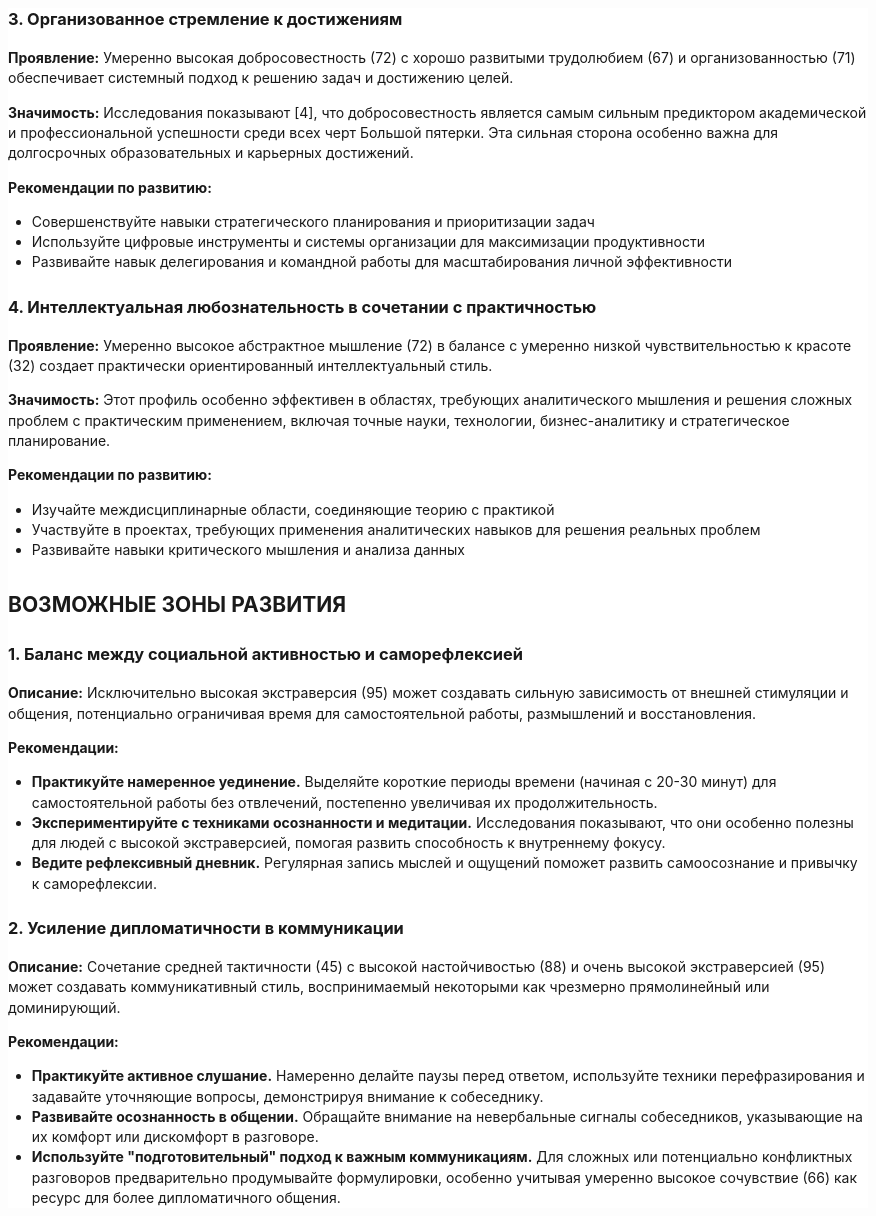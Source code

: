 ### 3. Организованное стремление к достижениям

**Проявление:** Умеренно высокая добросовестность (72) с хорошо развитыми трудолюбием (67) и организованностью (71) обеспечивает системный подход к решению задач и достижению целей.

**Значимость:** Исследования показывают [4], что добросовестность является самым сильным предиктором академической и профессиональной успешности среди всех черт Большой пятерки. Эта сильная сторона особенно важна для долгосрочных образовательных и карьерных достижений.

**Рекомендации по развитию:**
- Совершенствуйте навыки стратегического планирования и приоритизации задач
- Используйте цифровые инструменты и системы организации для максимизации продуктивности
- Развивайте навык делегирования и командной работы для масштабирования личной эффективности

### 4. Интеллектуальная любознательность в сочетании с практичностью

**Проявление:** Умеренно высокое абстрактное мышление (72) в балансе с умеренно низкой чувствительностью к красоте (32) создает практически ориентированный интеллектуальный стиль.

**Значимость:** Этот профиль особенно эффективен в областях, требующих аналитического мышления и решения сложных проблем с практическим применением, включая точные науки, технологии, бизнес-аналитику и стратегическое планирование.

**Рекомендации по развитию:**
- Изучайте междисциплинарные области, соединяющие теорию с практикой
- Участвуйте в проектах, требующих применения аналитических навыков для решения реальных проблем
- Развивайте навыки критического мышления и анализа данных

## ВОЗМОЖНЫЕ ЗОНЫ РАЗВИТИЯ

### 1. Баланс между социальной активностью и саморефлексией

**Описание:** Исключительно высокая экстраверсия (95) может создавать сильную зависимость от внешней стимуляции и общения, потенциально ограничивая время для самостоятельной работы, размышлений и восстановления.

**Рекомендации:**
- **Практикуйте намеренное уединение.** Выделяйте короткие периоды времени (начиная с 20-30 минут) для самостоятельной работы без отвлечений, постепенно увеличивая их продолжительность.
- **Экспериментируйте с техниками осознанности и медитации.** Исследования показывают, что они особенно полезны для людей с высокой экстраверсией, помогая развить способность к внутреннему фокусу.
- **Ведите рефлексивный дневник.** Регулярная запись мыслей и ощущений поможет развить самоосознание и привычку к саморефлексии.

### 2. Усиление дипломатичности в коммуникации

**Описание:** Сочетание средней тактичности (45) с высокой настойчивостью (88) и очень высокой экстраверсией (95) может создавать коммуникативный стиль, воспринимаемый некоторыми как чрезмерно прямолинейный или доминирующий.

**Рекомендации:**
- **Практикуйте активное слушание.** Намеренно делайте паузы перед ответом, используйте техники перефразирования и задавайте уточняющие вопросы, демонстрируя внимание к собеседнику.
- **Развивайте осознанность в общении.** Обращайте внимание на невербальные сигналы собеседников, указывающие на их комфорт или дискомфорт в разговоре.
- **Используйте "подготовительный" подход к важным коммуникациям.** Для сложных или потенциально конфликтных разговоров предварительно продумывайте формулировки, особенно учитывая умеренно высокое сочувствие (66) как ресурс для более дипломатичного общения.
